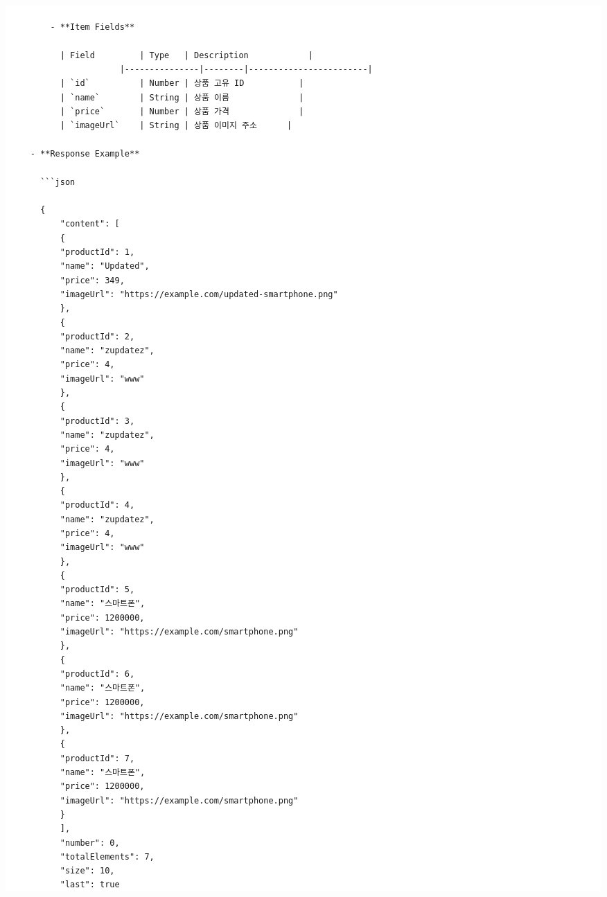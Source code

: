    ```

            - **Item Fields**

              | Field         | Type   | Description            |
                          |---------------|--------|------------------------|
              | `id`          | Number | 상품 고유 ID           |
              | `name`        | String | 상품 이름              |
              | `price`       | Number | 상품 가격              |
              | `imageUrl`    | String | 상품 이미지 주소      |

        - **Response Example**

          ```json
        
          {
              "content": [
              {
              "productId": 1,
              "name": "Updated",
              "price": 349,
              "imageUrl": "https://example.com/updated-smartphone.png"
              },
              {
              "productId": 2,
              "name": "zupdatez",
              "price": 4,
              "imageUrl": "www"
              },
              {
              "productId": 3,
              "name": "zupdatez",
              "price": 4,
              "imageUrl": "www"
              },
              {
              "productId": 4,
              "name": "zupdatez",
              "price": 4,
              "imageUrl": "www"
              },
              {
              "productId": 5,
              "name": "스마트폰",
              "price": 1200000,
              "imageUrl": "https://example.com/smartphone.png"
              },
              {
              "productId": 6,
              "name": "스마트폰",
              "price": 1200000,
              "imageUrl": "https://example.com/smartphone.png"
              },
              {
              "productId": 7,
              "name": "스마트폰",
              "price": 1200000,
              "imageUrl": "https://example.com/smartphone.png"
              }
              ],
              "number": 0,
              "totalElements": 7,
              "size": 10,
              "last": true
   ```